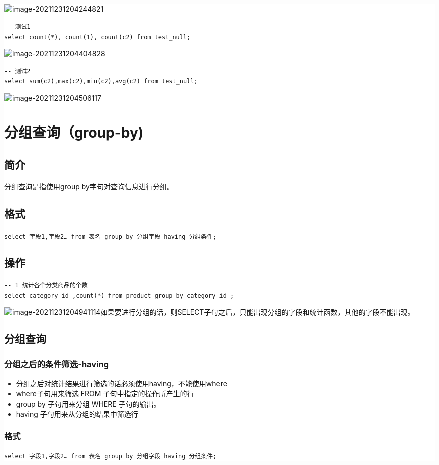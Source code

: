 ![image-20211231204244821](https://gitee.com/xxb667/img/raw/master/img/image-20211231204244821.png)

```
-- 测试1
select count(*), count(1), count(c2) from test_null;
```

![image-20211231204404828](https://gitee.com/xxb667/img/raw/master/img/image-20211231204404828.png)

```
-- 测试2
select sum(c2),max(c2),min(c2),avg(c2) from test_null;
```

![image-20211231204506117](https://gitee.com/xxb667/img/raw/master/img/image-20211231204506117.png)

# 分组查询（group-by)

## 简介

分组查询是指使用group by字句对查询信息进行分组。

## 格式

```
select 字段1,字段2… from 表名 group by 分组字段 having 分组条件;
```

## 操作

```
-- 1 统计各个分类商品的个数
select category_id ,count(*) from product group by category_id ;
```

![image-20211231204941114](https://gitee.com/xxb667/img/raw/master/img/image-20211231204941114.png)如果要进行分组的话，则SELECT子句之后，只能出现分组的字段和统计函数，其他的字段不能出现。

## 分组查询

### 分组之后的条件筛选-having

- 分组之后对统计结果进行筛选的话必须使用having，不能使用where
- where子句用来筛选 FROM 子句中指定的操作所产生的行
- group by 子句用来分组 WHERE 子句的输出。
- having 子句用来从分组的结果中筛选行

### 格式

```
select 字段1,字段2… from 表名 group by 分组字段 having 分组条件;
```
